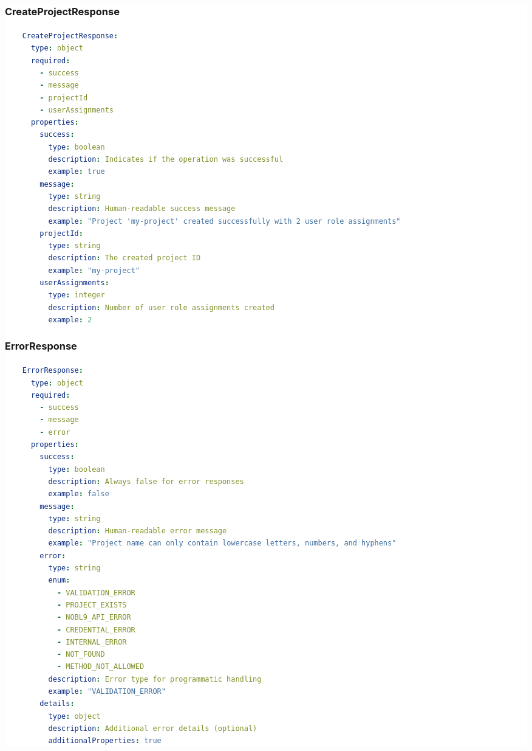 ### CreateProjectResponse

```yaml
    CreateProjectResponse:
      type: object
      required:
        - success
        - message
        - projectId
        - userAssignments
      properties:
        success:
          type: boolean
          description: Indicates if the operation was successful
          example: true
        message:
          type: string
          description: Human-readable success message
          example: "Project 'my-project' created successfully with 2 user role assignments"
        projectId:
          type: string
          description: The created project ID
          example: "my-project"
        userAssignments:
          type: integer
          description: Number of user role assignments created
          example: 2
```

### ErrorResponse

```yaml
    ErrorResponse:
      type: object
      required:
        - success
        - message
        - error
      properties:
        success:
          type: boolean
          description: Always false for error responses
          example: false
        message:
          type: string
          description: Human-readable error message
          example: "Project name can only contain lowercase letters, numbers, and hyphens"
        error:
          type: string
          enum:
            - VALIDATION_ERROR
            - PROJECT_EXISTS
            - NOBL9_API_ERROR
            - CREDENTIAL_ERROR
            - INTERNAL_ERROR
            - NOT_FOUND
            - METHOD_NOT_ALLOWED
          description: Error type for programmatic handling
          example: "VALIDATION_ERROR"
        details:
          type: object
          description: Additional error details (optional)
          additionalProperties: true
```
